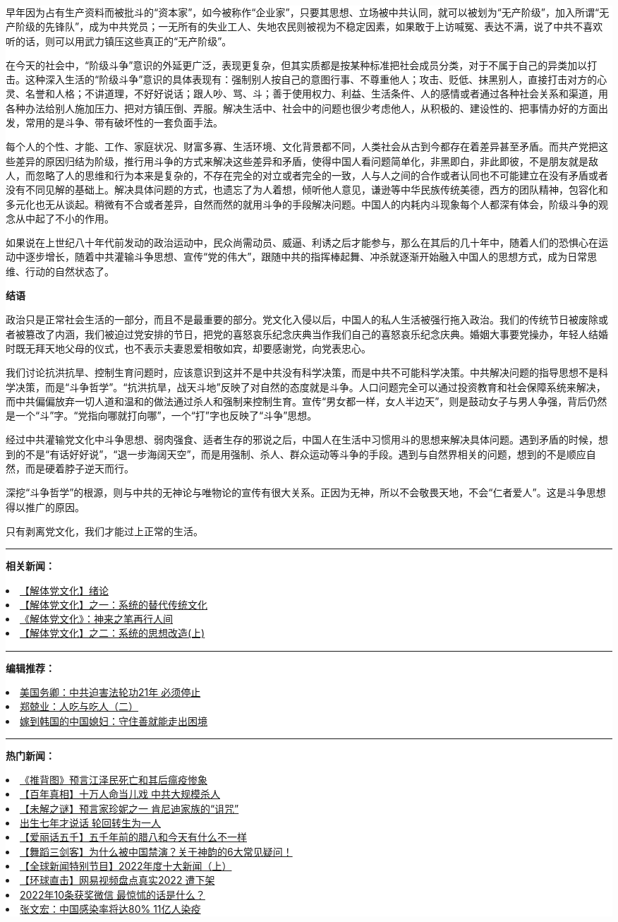 <p>早年因为占有生产资料而被批斗的“资本家”，如今被称作“企业家”，只要其思想、立场被中共认同，就可以被划为“无产阶级”，加入所谓“无产阶级的先锋队”，成为中共党员；一无所有的失业工人、失地农民则被视为不稳定因素，如果敢于上访喊冤、表达不满，说了中共不喜欢听的话，则可以用武力镇压这些真正的“无产阶级”。</p>
<p>在今天的社会中，“阶级斗争”意识的外延更广泛，表现更复杂，但其实质都是按某种标准把社会成员分类，对于不属于自己的异类加以打击。这种深入生活的“阶级斗争”意识的具体表现有：强制别人按自己的意图行事、不尊重他人；攻击、贬低、抹黑别人，直接打击对方的心灵、名誉和人格；不讲道理，不好好说话；跟人吵、骂、斗；善于使用权力、利益、生活条件、人的感情或者通过各种社会关系和渠道，用各种办法给别人施加压力、把对方镇压倒、弄服。解决生活中、社会中的问题也很少考虑他人，从积极的、建设性的、把事情办好的方面出发，常用的是斗争、带有破坏性的一套负面手法。</p>
<p>每个人的个性、才能、工作、家庭状况、财富多寡、生活环境、文化背景都不同，人类社会从古到今都存在着差异甚至矛盾。而共产党把这些差异的原因归结为阶级，推行用斗争的方式来解决这些差异和矛盾，使得中国人看问题简单化，非黑即白，非此即彼，不是朋友就是敌人，而忽略了人的思维和行为本来是复杂的，不存在完全的对立或者完全的一致，人与人之间的合作或者认同也不可能建立在没有矛盾或者没有不同见解的基础上。解决具体问题的方式，也遗忘了为人着想，倾听他人意见，谦逊等中华民族传统美德，西方的团队精神，包容化和多元化也无从谈起。稍微有不合或者差异，自然而然的就用斗争的手段解决问题。中国人的内耗内斗现象每个人都深有体会，阶级斗争的观念从中起了不小的作用。</p>
<p>如果说在上世纪八十年代前发动的政治运动中，民众尚需动员、威逼、利诱之后才能参与，那么在其后的几十年中，随着人们的恐惧心在运动中逐步增长，随着中共灌输斗争思想、宣传“党的伟大”，跟随中共的指挥棒起舞、冲杀就逐渐开始融入中国人的思想方式，成为日常思维、行动的自然状态了。</p>
<p><B> 结语</B></p>
<p>政治只是正常社会生活的一部分，而且不是最重要的部分。党文化入侵以后，中国人的私人生活被强行拖入政治。我们的传统节日被废除或者被篡改了内涵，我们被迫过党安排的节日，把党的喜怒哀乐纪念庆典当作我们自己的喜怒哀乐纪念庆典。婚姻大事要党操办，年轻人结婚时既无拜天地父母的仪式，也不表示夫妻恩爱相敬如宾，却要感谢党，向党表忠心。</p>
<p>我们讨论抗洪抗旱、控制生育问题时，应该意识到这并不是中共没有科学决策，而是中共不可能科学决策。中共解决问题的指导思想不是科学决策，而是“斗争哲学”。“抗洪抗旱，战天斗地”反映了对自然的态度就是斗争。人口问题完全可以通过投资教育和社会保障系统来解决，而中共偏偏放弃一切人道和温和的做法通过杀人和强制来控制生育。宣传“男女都一样，女人半边天”，则是鼓动女子与男人争强，背后仍然是一个“斗”字。“党指向哪就打向哪”，一个“打”字也反映了“斗争”思想。</p>
<p>经过中共灌输党文化中斗争思想、弱肉强食、适者生存的邪说之后，中国人在生活中习惯用斗的思想来解决具体问题。遇到矛盾的时候，想到的不是“有话好好说”，“退一步海阔天空”，而是用强制、杀人、群众运动等斗争的手段。遇到与自然界相关的问题，想到的不是顺应自然，而是硬着脖子逆天而行。</p>
<p>深挖“斗争哲学”的根源，则与中共的无神论与唯物论的宣传有很大关系。正因为无神，所以不会敬畏天地，不会“仁者爱人”。这是斗争思想得以推广的原因。</p>
<p>只有剥离党文化，我们才能过上正常的生活。<font color=#ffffff>(http://www.dajiyuan.com)</font></p>
	
<hr>


<strong>相关新闻：</strong>
<li><a href="https://github.com/19920513/djy/blob/master/gb/6/9/10/n1449356.md#1">【解体党文化】绪论</a></li>
<li><a href="https://github.com/19920513/djy/blob/master/gb/6/9/12/n1451823.md#1">【解体党文化】之一：系统的替代传统文化</a></li>
<li><a href="https://github.com/19920513/djy/blob/master/gb/6/9/13/n1452301.md#1">《解体党文化》：神来之笔再行人间</a></li>
<li><a href="https://github.com/19920513/djy/blob/master/gb/6/9/25/n1465288.md#1">【解体党文化】之二：系统的思想改造(上)</a></li>
<hr>


<strong>编辑推荐：</strong>
<li><a href="https://github.com/19920513/ntdtv/blob/master/gb/2020/07/20/a102898210.md#1" target="_blank">美国务卿：中共迫害法轮功21年 必须停止</a> </li><li><a href="https://github.com/tsiac2612/djy/blob/master/gb/18/1/25/n10086007.md#1" target="_blank">郑兢业：人吃与吃人（二）</a></li><li><a href="https://github.com/tsiac2612/djy/blob/master/gb/19/7/15/n11385671.md#1" target="_blank">嫁到韩国的中国媳妇：守住善就能走出困境</a></li>
<hr>

<strong>热门新闻：</strong>
<li><a href="https://github.com/19920513/djy/blob/master/gb/22/12/27/n13893016.md#1">《推背图》预言江泽民死亡和其后瘟疫惨象</a></li>
<li><a href="https://github.com/19920513/djy/blob/master/gb/22/12/23/n13890728.md#1">【百年真相】十万人命当儿戏 中共大规模杀人</a></li>
<li><a href="https://github.com/19920513/djy/blob/master/gb/22/12/26/n13891849.md#1">【未解之谜】预言家珍妮之一 肯尼迪家族的“诅咒”</a></li>
<li><a href="https://github.com/19920513/djy/blob/master/gb/22/12/24/n13891107.md#1">出生七年才说话 轮回转生为一人</a></li>
<li><a href="https://github.com/19920513/djy/blob/master/gb/22/12/20/n13888243.md#1">【爱丽话五千】五千年前的腊八和今天有什么不一样</a></li>
<li><a href="https://github.com/19920513/djy/blob/master/gb/23/1/1/n13896702.md#1">【舞蹈三剑客】为什么被中国禁演？关于神韵的6大常见疑问！</a></li>
<li><a href="https://github.com/19920513/djy/blob/master/gb/22/12/31/n13896088.md#1">【全球新闻特别节目】2022年度十大新闻（上）</a></li>
<li><a href="https://github.com/19920513/djy/blob/master/gb/22/12/30/n13895678.md#1">【环球直击】网易视频盘点真实2022 遭下架</a></li>
<li><a href="https://github.com/19920513/djy/blob/master/gb/22/12/30/n13895524.md#1">2022年10条获奖微信 最惊怵的话是什么？</a></li>
<li><a href="https://github.com/19920513/djy/blob/master/gb/22/12/30/n13895619.md#1">张文宏：中国感染率将达80% 11亿人染疫</a></li>